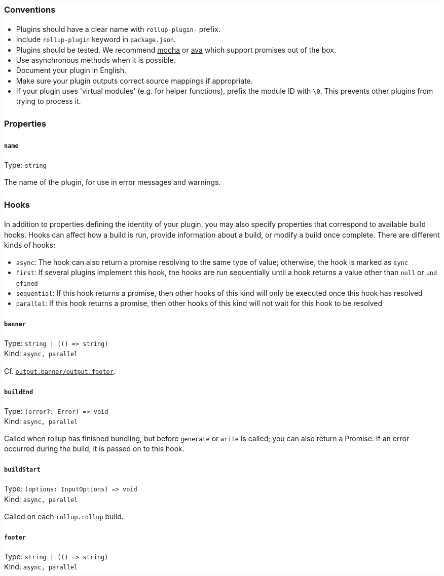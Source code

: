 ### Conventions

- Plugins should have a clear name with `rollup-plugin-` prefix.
- Include `rollup-plugin` keyword in `package.json`.
- Plugins should be tested. We recommend [mocha](https://github.com/mochajs/mocha) or [ava](https://github.com/avajs/ava) which support promises out of the box.
- Use asynchronous methods when it is possible.
- Document your plugin in English.
- Make sure your plugin outputs correct source mappings if appropriate.
- If your plugin uses 'virtual modules' (e.g. for helper functions), prefix the module ID with `\0`. This prevents other plugins from trying to process it.

### Properties

#### `name`
Type: `string`

The name of the plugin, for use in error messages and warnings.

### Hooks

In addition to properties defining the identity of your plugin, you may also specify properties that correspond to available build hooks. Hooks can affect how a build is run, provide information about a build, or modify a build once complete. There are different kinds of hooks:

* `async`: The hook can also return a promise resolving to the same type of value; otherwise, the hook is marked as `sync`
* `first`: If several plugins implement this hook, the hooks are run sequentially until a hook returns a value other than `null` or `undefined`
* `sequential`: If this hook returns a promise, then other hooks of this kind will only be executed once this hook has resolved
* `parallel`: If this hook returns a promise, then other hooks of this kind will not wait for this hook to be resolved

#### `banner`
Type: `string | (() => string)`<br>
Kind: `async, parallel`

Cf. [`output.banner/output.footer`](guide/en#output-banner-output-footer).

#### `buildEnd`
Type: `(error?: Error) => void`<br>
Kind: `async, parallel`

Called when rollup has finished bundling, but before `generate` or `write` is called; you can also return a Promise. If an error occurred during the build, it is passed on to this hook.

#### `buildStart`
Type: `(options: InputOptions) => void`<br>
Kind: `async, parallel`

Called on each `rollup.rollup` build.

#### `footer`
Type: `string | (() => string)`<br>
Kind: `async, parallel`
